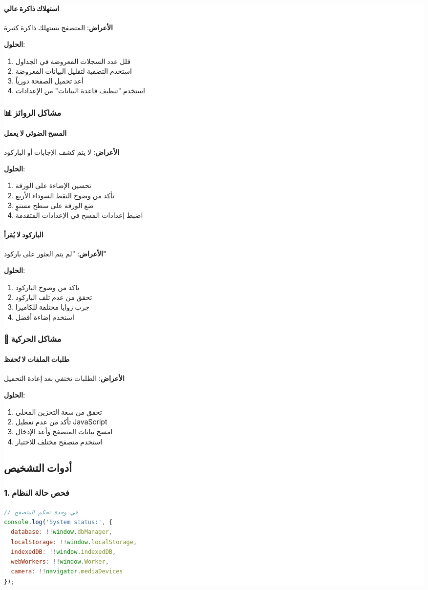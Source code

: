 #### استهلاك ذاكرة عالي
**الأعراض**: المتصفح يستهلك ذاكرة كثيرة

**الحلول**:
1. قلل عدد السجلات المعروضة في الجداول
2. استخدم التصفية لتقليل البيانات المعروضة
3. أعد تحميل الصفحة دورياً
4. استخدم "تنظيف قاعدة البيانات" من الإعدادات

### 📊 مشاكل الروائز

#### المسح الضوئي لا يعمل
**الأعراض**: لا يتم كشف الإجابات أو الباركود

**الحلول**:
1. تحسين الإضاءة على الورقة
2. تأكد من وضوح النقط السوداء الأربع
3. ضع الورقة على سطح مستوٍ
4. اضبط إعدادات المسح في الإعدادات المتقدمة

#### الباركود لا يُقرأ
**الأعراض**: "لم يتم العثور على باركود"

**الحلول**:
1. تأكد من وضوح الباركود
2. تحقق من عدم تلف الباركود
3. جرب زوايا مختلفة للكاميرا
4. استخدم إضاءة أفضل

### 🔄 مشاكل الحركية

#### طلبات الملفات لا تُحفظ
**الأعراض**: الطلبات تختفي بعد إعادة التحميل

**الحلول**:
1. تحقق من سعة التخزين المحلي
2. تأكد من عدم تعطيل JavaScript
3. امسح بيانات المتصفح وأعد الإدخال
4. استخدم متصفح مختلف للاختبار

## أدوات التشخيص

### 1. فحص حالة النظام

```javascript
// في وحدة تحكم المتصفح
console.log('System status:', {
  database: !!window.dbManager,
  localStorage: !!window.localStorage,
  indexedDB: !!window.indexedDB,
  webWorkers: !!window.Worker,
  camera: !!navigator.mediaDevices
});
```
